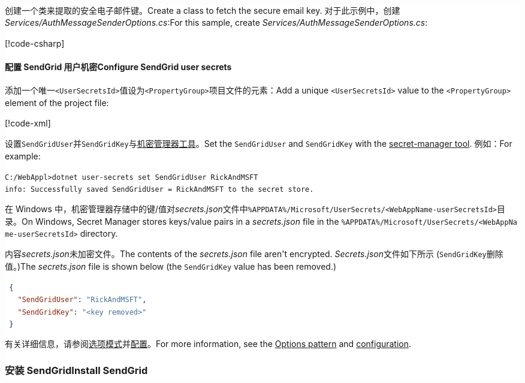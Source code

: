 <span data-ttu-id="30b8a-156">创建一个类来提取的安全电子邮件键。</span><span class="sxs-lookup"><span data-stu-id="30b8a-156">Create a class to fetch the secure email key.</span></span> <span data-ttu-id="30b8a-157">对于此示例中，创建*Services/AuthMessageSenderOptions.cs*:</span><span class="sxs-lookup"><span data-stu-id="30b8a-157">For this sample, create *Services/AuthMessageSenderOptions.cs*:</span></span>

[!code-csharp[](accconfirm/sample/WebPWrecover21/Services/AuthMessageSenderOptions.cs?name=snippet1)]

#### <a name="configure-sendgrid-user-secrets"></a><span data-ttu-id="30b8a-158">配置 SendGrid 用户机密</span><span class="sxs-lookup"><span data-stu-id="30b8a-158">Configure SendGrid user secrets</span></span>

<span data-ttu-id="30b8a-159">添加一个唯一`<UserSecretsId>`值设为`<PropertyGroup>`项目文件的元素：</span><span class="sxs-lookup"><span data-stu-id="30b8a-159">Add a unique `<UserSecretsId>` value to the `<PropertyGroup>` element of the project file:</span></span>

[!code-xml[](accconfirm/sample/WebPWrecover21/WebPWrecover.csproj?highlight=5)]

<span data-ttu-id="30b8a-160">设置`SendGridUser`并`SendGridKey`与[机密管理器工具](xref:security/app-secrets)。</span><span class="sxs-lookup"><span data-stu-id="30b8a-160">Set the `SendGridUser` and `SendGridKey` with the [secret-manager tool](xref:security/app-secrets).</span></span> <span data-ttu-id="30b8a-161">例如：</span><span class="sxs-lookup"><span data-stu-id="30b8a-161">For example:</span></span>

```console
C:/WebAppl>dotnet user-secrets set SendGridUser RickAndMSFT
info: Successfully saved SendGridUser = RickAndMSFT to the secret store.
```

<span data-ttu-id="30b8a-162">在 Windows 中，机密管理器存储中的键/值对*secrets.json*文件中`%APPDATA%/Microsoft/UserSecrets/<WebAppName-userSecretsId>`目录。</span><span class="sxs-lookup"><span data-stu-id="30b8a-162">On Windows, Secret Manager stores keys/value pairs in a *secrets.json* file in the `%APPDATA%/Microsoft/UserSecrets/<WebAppName-userSecretsId>` directory.</span></span>

<span data-ttu-id="30b8a-163">内容*secrets.json*未加密文件。</span><span class="sxs-lookup"><span data-stu-id="30b8a-163">The contents of the *secrets.json* file aren't encrypted.</span></span> <span data-ttu-id="30b8a-164">*Secrets.json*文件如下所示 (`SendGridKey`删除值。)</span><span class="sxs-lookup"><span data-stu-id="30b8a-164">The *secrets.json* file is shown below (the `SendGridKey` value has been removed.)</span></span>

 ```json
  {
    "SendGridUser": "RickAndMSFT",
    "SendGridKey": "<key removed>"
  }
  ```
 
<span data-ttu-id="30b8a-165">有关详细信息，请参阅[选项模式](xref:fundamentals/configuration/options)并[配置](xref:fundamentals/configuration/index)。</span><span class="sxs-lookup"><span data-stu-id="30b8a-165">For more information, see the [Options pattern](xref:fundamentals/configuration/options) and [configuration](xref:fundamentals/configuration/index).</span></span>

### <a name="install-sendgrid"></a><span data-ttu-id="30b8a-166">安装 SendGrid</span><span class="sxs-lookup"><span data-stu-id="30b8a-166">Install SendGrid</span></span>
